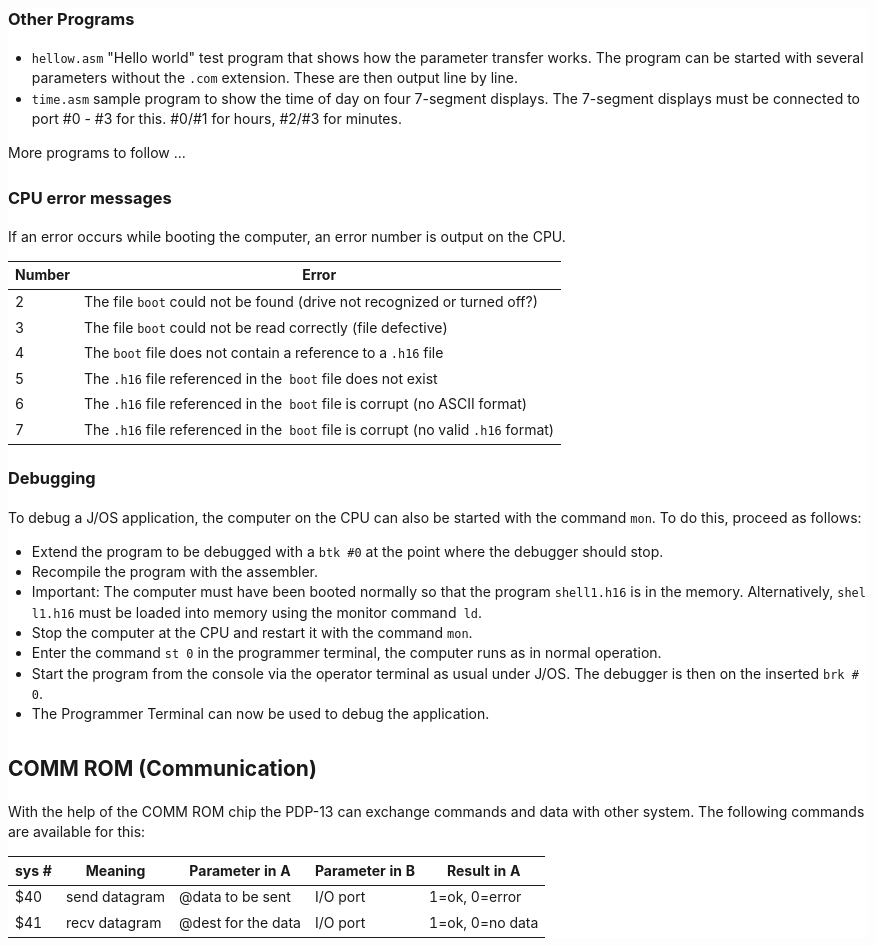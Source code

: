 
### Other Programs

- `hellow.asm` "Hello world" test program that shows how the parameter transfer works. The program can be started with several parameters without the `.com` extension. These are then output line by line.
- `time.asm` sample program to show the time of day on four 7-segment displays. The 7-segment displays must be connected to port #0 - #3 for this. #0/#1 for hours, #2/#3 for minutes.

More programs to follow ... 



### CPU error messages

If an error occurs while booting the computer, an error number is output on the CPU.

| Number | Error |
| ------ | ------------------------------------------------------------ |
| 2 | The file `boot` could not be found (drive not recognized or turned off?) |
| 3 | The file `boot` could not be read correctly (file defective) |
| 4 | The `boot` file does not contain a reference to a `.h16` file |
| 5 | The `.h16` file referenced in the` boot` file does not exist |
| 6 | The `.h16` file referenced in the` boot` file is corrupt (no ASCII format) |
| 7 | The `.h16` file referenced in the` boot` file is corrupt (no valid `.h16` format) |



### Debugging

To debug a J/OS application, the computer on the CPU can also be started with the command `mon`. To do this, proceed as follows:

- Extend the program to be debugged with a `btk #0` at the point where the debugger should stop.
- Recompile the program with the assembler.
- Important: The computer must have been booted normally so that the program `shell1.h16` is in the memory. Alternatively, `shell1.h16` must be loaded into memory using the monitor command` ld`.
- Stop the computer at the CPU and restart it with the command `mon`.
- Enter the command `st 0` in the programmer terminal, the computer runs as in normal operation.
- Start the program from the console via the operator terminal as usual under J/OS. The debugger is then on the inserted `brk #0`.
- The Programmer Terminal can now be used to debug the application.



## COMM ROM (Communication)

With the help of the COMM ROM chip the PDP-13 can exchange commands and data with other system. The following commands are available for this:

| sys # | Meaning       | Parameter in A     | Parameter in B | Result in A     |
| ----- | ------------- | ------------------ | -------------- | --------------- |
| $40   | send datagram | @data to be sent   | I/O port       | 1=ok, 0=error   |
| $41   | recv datagram | @dest for the data | I/O port       | 1=ok, 0=no data |
